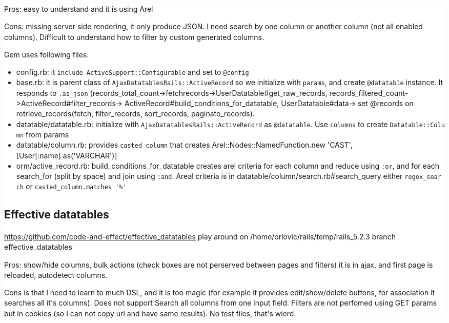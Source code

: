 Pros: easy to understand and it is using Arel

Cons: missing server side rendering, it only produce JSON. I need search by
one column or another column (not all enabled columns). Difficult to understand
how to filter by custom generated columns.

Gem uses following files:
* config.rb: it `include ActiveSupport::Configurable` and set to `@config`
* base.rb: it is parent class of `AjaxDatatablesRails::ActiveRecord` so we
  initialize with `params`, and create `@datatable` instance. It responds to
  `.as_json` (records_total_count->fetchrecords->UserDatatable#get_raw_records,
  records_filtered_count->ActiveRecord#filter_records->
  ActiveRecord#build_conditions_for_datatable, UserDatatable#data-> set
  @records on retrieve_records(fetch, filter_records, sort_records,
  paginate_records).
* datatable/datatable.rb: initialize with `AjaxDatatablesRails::ActiveRecord` as
  `@datatable`. Use `columns` to create `Datatable::Column` from params
* datatable/column.rb: provides `casted_column` that creates
  Arel::Nodes::NamedFunction.new 'CAST', [User[:name].as('VARCHAR')]
* orm/active_record.rb: build_conditions_for_datatable creates arel criteria for
  each column and reduce using `:or`, and for each search_for (split by space)
  and join using `:and`. Areal criteria is in
  datatable/column/search.rb#search_query either `regex_search` or
  `casted_column.matches '%'`

## Effective datatables

https://github.com/code-and-effect/effective_datatables play around on
/home/orlovic/rails/temp/rails_5.2.3 branch effective_datatables


Pros: show/hide columns, bulk actions (check boxes are not perserved between
pages and filters) it is in ajax, and first page is reloaded, autodetect
columns.

Cons is that I need to learn to much DSL, and it is too magic (for example it
provides edit/show/delete buttons, for association it searches all it's
columns). Does not support Search all columns from one input field. Filters are
not perfomed using GET params but in cookies (so I can not copy url and have
same results).  No test files, that's wierd.
